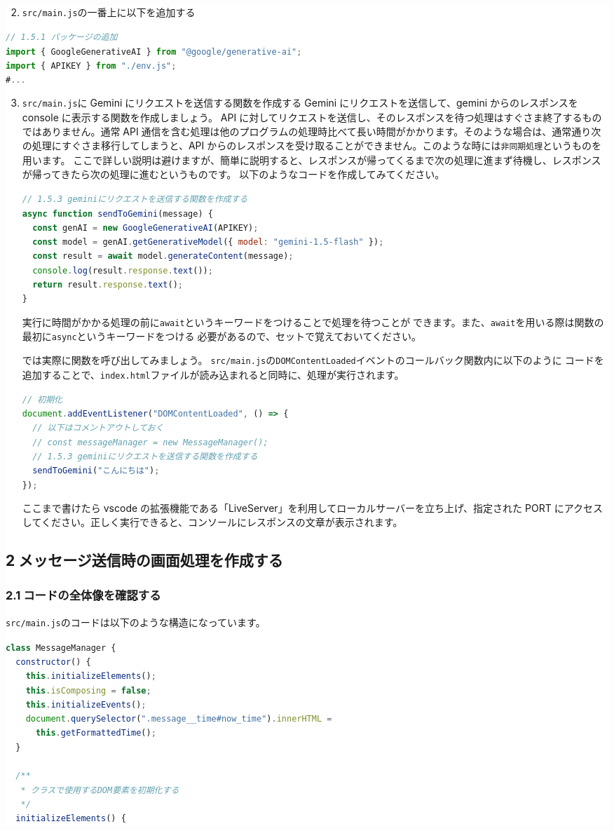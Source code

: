 2. `src/main.js`の一番上に以下を追加する

```javascript
// 1.5.1 パッケージの追加
import { GoogleGenerativeAI } from "@google/generative-ai";
import { APIKEY } from "./env.js";
#...
```

3. `src/main.js`に Gemini にリクエストを送信する関数を作成する
   Gemini にリクエストを送信して、gemini からのレスポンスを console に表示する関数を作成しましょう。
   API に対してリクエストを送信し、そのレスポンスを待つ処理はすぐさま終了するものではありません。通常 API 通信を含む処理は他のプログラムの処理時比べて長い時間がかかります。そのような場合は、通常通り次の処理にすぐさま移行してしまうと、API からのレスポンスを受け取ることができません。このような時には`非同期処理`というものを用います。
   ここで詳しい説明は避けますが、簡単に説明すると、レスポンスが帰ってくるまで次の処理に進まず待機し、レスポンスが帰ってきたら次の処理に進むというものです。
   以下のようなコードを作成してみてください。

   ```javascript
   // 1.5.3 geminiにリクエストを送信する関数を作成する
   async function sendToGemini(message) {
     const genAI = new GoogleGenerativeAI(APIKEY);
     const model = genAI.getGenerativeModel({ model: "gemini-1.5-flash" });
     const result = await model.generateContent(message);
     console.log(result.response.text());
     return result.response.text();
   }
   ```

   実行に時間がかかる処理の前に`await`というキーワードをつけることで処理を待つことが
   できます。また、`await`を用いる際は関数の最初に`async`というキーワードをつける
   必要があるので、セットで覚えておいてください。

   では実際に関数を呼び出してみましょう。
   `src/main.js`の`DOMContentLoaded`イベントのコールバック関数内に以下のように
   コードを追加することで、`index.html`ファイルが読み込まれると同時に、処理が実行されます。

   ```javascript
   // 初期化
   document.addEventListener("DOMContentLoaded", () => {
     // 以下はコメントアウトしておく
     // const messageManager = new MessageManager();
     // 1.5.3 geminiにリクエストを送信する関数を作成する
     sendToGemini("こんにちは");
   });
   ```

   ここまで書けたら vscode の拡張機能である「LiveServer」を利用してローカルサーバーを立ち上げ、指定された PORT にアクセスしてください。正しく実行できると、コンソールにレスポンスの文章が表示されます。

## 2 メッセージ送信時の画面処理を作成する

### 2.1 コードの全体像を確認する

`src/main.js`のコードは以下のような構造になっています。

```javascript
class MessageManager {
  constructor() {
    this.initializeElements();
    this.isComposing = false;
    this.initializeEvents();
    document.querySelector(".message__time#now_time").innerHTML =
      this.getFormattedTime();
  }

  /**
   * クラスで使用するDOM要素を初期化する
   */
  initializeElements() {
```